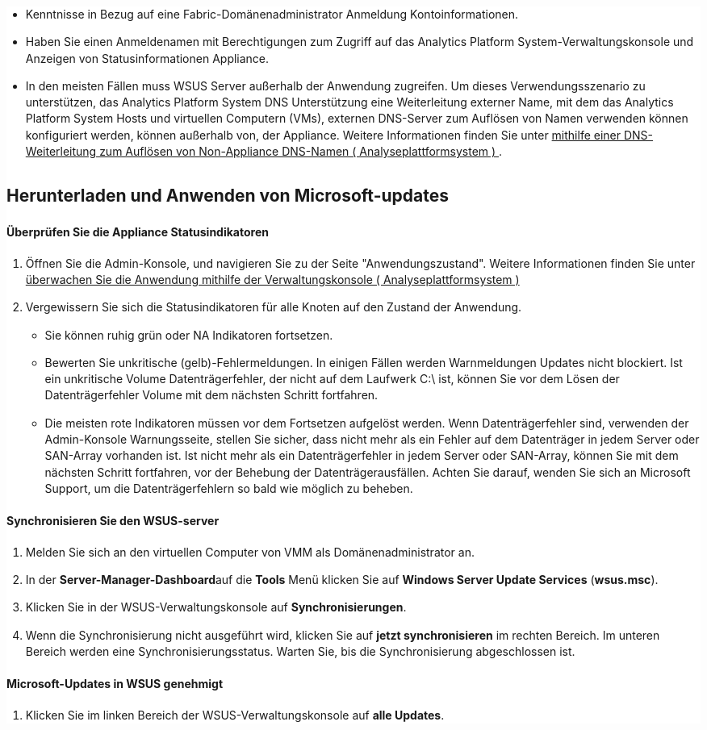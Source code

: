 -   Kenntnisse in Bezug auf eine Fabric-Domänenadministrator Anmeldung Kontoinformationen.  
  
-   Haben Sie einen Anmeldenamen mit Berechtigungen zum Zugriff auf das Analytics Platform System-Verwaltungskonsole und Anzeigen von Statusinformationen Appliance.  
  
-   In den meisten Fällen muss WSUS Server außerhalb der Anwendung zugreifen. Um dieses Verwendungsszenario zu unterstützen, das Analytics Platform System DNS Unterstützung eine Weiterleitung externer Name, mit dem das Analytics Platform System Hosts und virtuellen Computern (VMs), externen DNS-Server zum Auflösen von Namen verwenden können konfiguriert werden, können außerhalb von, der Appliance. Weitere Informationen finden Sie unter [mithilfe einer DNS-Weiterleitung zum Auflösen von Non-Appliance DNS-Namen &#40; Analyseplattformsystem &#41; ](use-a-dns-forwarder-to-resolve-non-appliance-dns-names.md).  
  
## <a name="bkmk_ImportUpdates"></a>Herunterladen und Anwenden von Microsoft-updates  
  
#### <a name="verify-the-appliance-state-indicators"></a>Überprüfen Sie die Appliance Statusindikatoren  
  
1.  Öffnen Sie die Admin-Konsole, und navigieren Sie zu der Seite "Anwendungszustand". Weitere Informationen finden Sie unter [überwachen Sie die Anwendung mithilfe der Verwaltungskonsole &#40; Analyseplattformsystem &#41;](monitor-the-appliance-by-using-the-admin-console.md)  
  
2.  Vergewissern Sie sich die Statusindikatoren für alle Knoten auf den Zustand der Anwendung.  
  
    -   Sie können ruhig grün oder NA Indikatoren fortsetzen.  
  
    -   Bewerten Sie unkritische (gelb)-Fehlermeldungen. In einigen Fällen werden Warnmeldungen Updates nicht blockiert. Ist ein unkritische Volume Datenträgerfehler, der nicht auf dem Laufwerk C:\ ist, können Sie vor dem Lösen der Datenträgerfehler Volume mit dem nächsten Schritt fortfahren.  
  
    -   Die meisten rote Indikatoren müssen vor dem Fortsetzen aufgelöst werden. Wenn Datenträgerfehler sind, verwenden der Admin-Konsole Warnungsseite, stellen Sie sicher, dass nicht mehr als ein Fehler auf dem Datenträger in jedem Server oder SAN-Array vorhanden ist. Ist nicht mehr als ein Datenträgerfehler in jedem Server oder SAN-Array, können Sie mit dem nächsten Schritt fortfahren, vor der Behebung der Datenträgerausfällen. Achten Sie darauf, wenden Sie sich an Microsoft Support, um die Datenträgerfehlern so bald wie möglich zu beheben.  
  
#### <a name="synchronize-the-wsus-server"></a>Synchronisieren Sie den WSUS-server  
  
1.  Melden Sie sich an den virtuellen Computer von VMM als Domänenadministrator an.  
  
2.  In der **Server-Manager-Dashboard**auf die **Tools** Menü klicken Sie auf **Windows Server Update Services** (**wsus.msc**).  
  
3.  Klicken Sie in der WSUS-Verwaltungskonsole auf **Synchronisierungen**.  
  
4.  Wenn die Synchronisierung nicht ausgeführt wird, klicken Sie auf **jetzt synchronisieren** im rechten Bereich. Im unteren Bereich werden eine Synchronisierungsstatus. Warten Sie, bis die Synchronisierung abgeschlossen ist.  
  
#### <a name="approve-microsoft-updates-in-wsus"></a>Microsoft-Updates in WSUS genehmigt  
  
1.  Klicken Sie im linken Bereich der WSUS-Verwaltungskonsole auf **alle Updates**.  
  